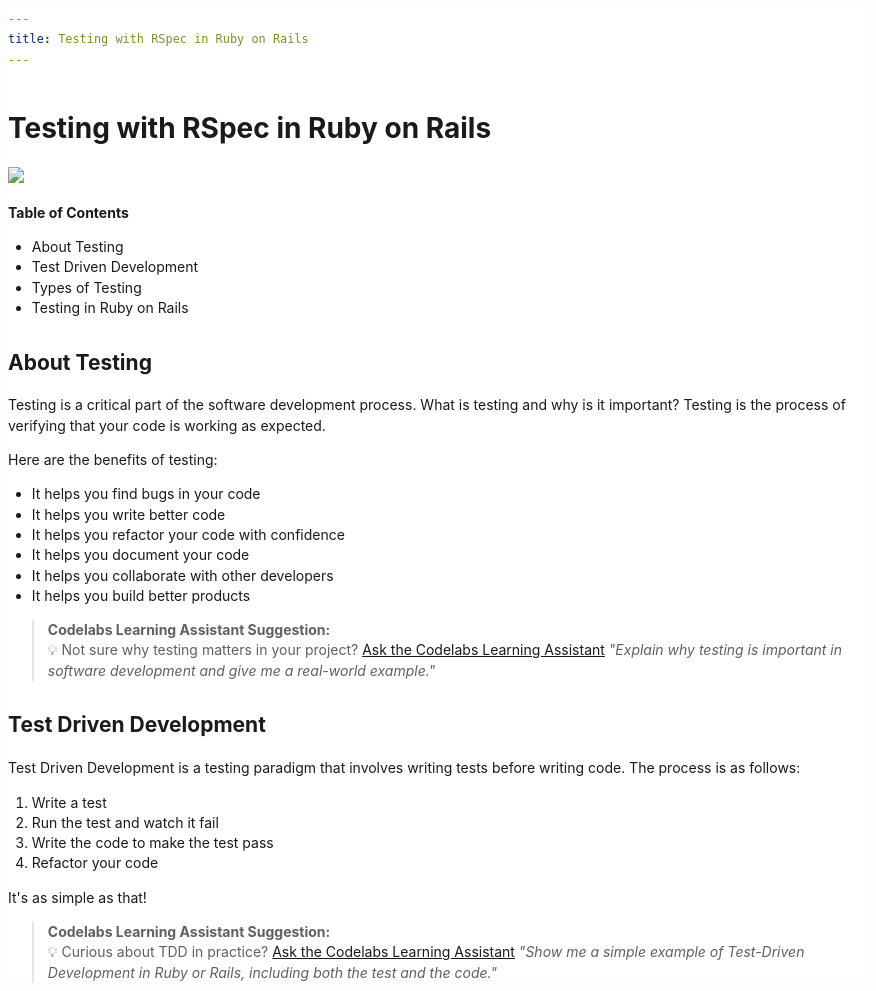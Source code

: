 ```yaml
---
title: Testing with RSpec in Ruby on Rails
---
```


# Testing with RSpec in Ruby on Rails

<img src ="https://d604h6pkko9r0.cloudfront.net/wp-content/uploads/2021/03/29113527/rspec-rails-1400x640.png" />

**Table of Contents**

-   About Testing
-   Test Driven Development
-   Types of Testing
-   Testing in Ruby on Rails

## About Testing

Testing is a critical part of the software development process. What is testing and why is it important? Testing is the process of verifying that your code is working as expected.

Here are the benefits of testing:

-   It helps you find bugs in your code
-   It helps you write better code
-   It helps you refactor your code with confidence
-   It helps you document your code
-   It helps you collaborate with other developers
-   It helps you build better products

>**Codelabs Learning Assistant Suggestion:**  
>💡 Not sure why testing matters in your project? 
> [Ask the Codelabs Learning Assistant](https://chat.openai.com/g/g-68484cbcb348819181c3f4137b0b7c49-codelabs-learning-assistant)
> _"Explain why testing is important in software development and give me a real-world example."_

## Test Driven Development

Test Driven Development is a testing paradigm that involves writing tests before writing code. The process is as follows:

1.  Write a test
2.  Run the test and watch it fail
3.  Write the code to make the test pass
4.  Refactor your code

It's as simple as that!

>**Codelabs Learning Assistant Suggestion:**  
>💡 Curious about TDD in practice? 
> [Ask the Codelabs Learning Assistant](https://chat.openai.com/g/g-68484cbcb348819181c3f4137b0b7c49-codelabs-learning-assistant)
> _"Show me a simple example of Test-Driven Development in Ruby or Rails, including both the test and the code."_
